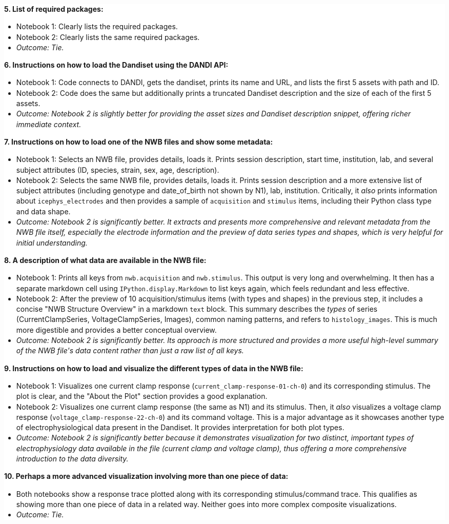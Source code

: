 **5. List of required packages:**
- Notebook 1: Clearly lists the required packages.
- Notebook 2: Clearly lists the same required packages.
- *Outcome: Tie.*

**6. Instructions on how to load the Dandiset using the DANDI API:**
- Notebook 1: Code connects to DANDI, gets the dandiset, prints its name and URL, and lists the first 5 assets with path and ID.
- Notebook 2: Code does the same but additionally prints a truncated Dandiset description and the size of each of the first 5 assets.
- *Outcome: Notebook 2 is slightly better for providing the asset sizes and Dandiset description snippet, offering richer immediate context.*

**7. Instructions on how to load one of the NWB files and show some metadata:**
- Notebook 1: Selects an NWB file, provides details, loads it. Prints session description, start time, institution, lab, and several subject attributes (ID, species, strain, sex, age, description).
- Notebook 2: Selects the same NWB file, provides details, loads it. Prints session description and a more extensive list of subject attributes (including genotype and date_of_birth not shown by N1), lab, institution. Critically, it *also* prints information about `icephys_electrodes` and then provides a sample of `acquisition` and `stimulus` items, including their Python class type and data shape.
- *Outcome: Notebook 2 is significantly better. It extracts and presents more comprehensive and relevant metadata from the NWB file itself, especially the electrode information and the preview of data series types and shapes, which is very helpful for initial understanding.*

**8. A description of what data are available in the NWB file:**
- Notebook 1: Prints all keys from `nwb.acquisition` and `nwb.stimulus`. This output is very long and overwhelming. It then has a separate markdown cell using `IPython.display.Markdown` to list keys again, which feels redundant and less effective.
- Notebook 2: After the preview of 10 acquisition/stimulus items (with types and shapes) in the previous step, it includes a concise "NWB Structure Overview" in a markdown `text` block. This summary describes the *types* of series (CurrentClampSeries, VoltageClampSeries, Images), common naming patterns, and refers to `histology_images`. This is much more digestible and provides a better conceptual overview.
- *Outcome: Notebook 2 is significantly better. Its approach is more structured and provides a more useful high-level summary of the NWB file's data content rather than just a raw list of all keys.*

**9. Instructions on how to load and visualize the different types of data in the NWB file:**
- Notebook 1: Visualizes one current clamp response (`current_clamp-response-01-ch-0`) and its corresponding stimulus. The plot is clear, and the "About the Plot" section provides a good explanation.
- Notebook 2: Visualizes one current clamp response (the same as N1) and its stimulus. Then, it *also* visualizes a voltage clamp response (`voltage_clamp-response-22-ch-0`) and its command voltage. This is a major advantage as it showcases another type of electrophysiological data present in the Dandiset. It provides interpretation for both plot types.
- *Outcome: Notebook 2 is significantly better because it demonstrates visualization for two distinct, important types of electrophysiology data available in the file (current clamp and voltage clamp), thus offering a more comprehensive introduction to the data diversity.*

**10. Perhaps a more advanced visualization involving more than one piece of data:**
- Both notebooks show a response trace plotted along with its corresponding stimulus/command trace. This qualifies as showing more than one piece of data in a related way. Neither goes into more complex composite visualizations.
- *Outcome: Tie.*
